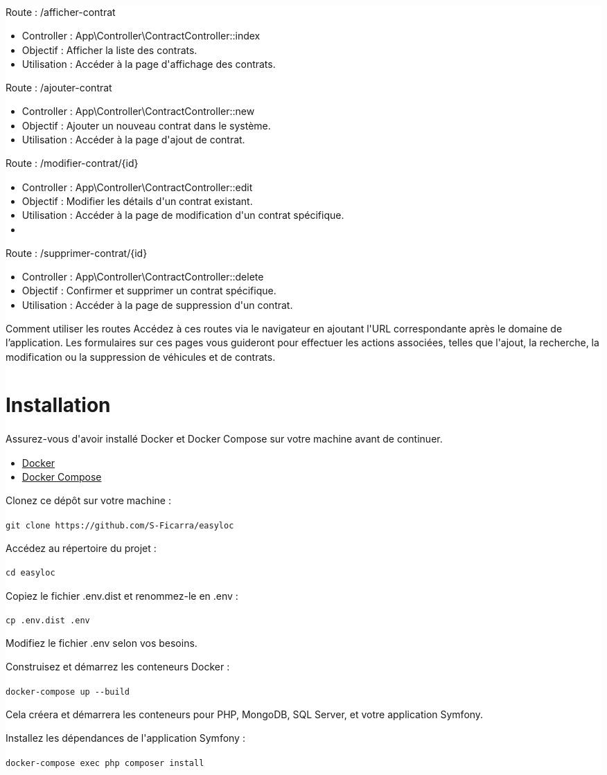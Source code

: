 Route : /afficher-contrat
-	Controller : App\Controller\ContractController::index
-	Objectif : Afficher la liste des contrats.
-	Utilisation : Accéder à la page d'affichage des contrats.

Route : /ajouter-contrat
-	Controller : App\Controller\ContractController::new
-	Objectif : Ajouter un nouveau contrat dans le système.
-	Utilisation : Accéder à la page d'ajout de contrat.

Route : /modifier-contrat/{id}
-	Controller : App\Controller\ContractController::edit
-	Objectif : Modifier les détails d'un contrat existant.
-	Utilisation : Accéder à la page de modification d'un contrat spécifique.
-	
Route : /supprimer-contrat/{id}
-	Controller : App\Controller\ContractController::delete
-	Objectif : Confirmer et supprimer un contrat spécifique.
-	Utilisation : Accéder à la page de suppression d'un contrat.


Comment utiliser les routes
Accédez à ces routes via le navigateur en ajoutant l'URL correspondante après le domaine de l’application.
Les formulaires sur ces pages vous guideront pour effectuer les actions associées, telles que l'ajout, la recherche, la modification ou la suppression de véhicules et de contrats.

# **Installation**
Assurez-vous d'avoir installé Docker et Docker Compose sur votre machine avant de continuer.
- [Docker](https://docs.docker.com/get-docker/)
- [Docker Compose](https://docs.docker.com/compose/install/)

Clonez ce dépôt sur votre machine :
```
git clone https://github.com/S-Ficarra/easyloc
```

Accédez au répertoire du projet :
```
cd easyloc
```
Copiez le fichier .env.dist et renommez-le en .env :
```
cp .env.dist .env
```
Modifiez le fichier .env selon vos besoins.

Construisez et démarrez les conteneurs Docker :
```
docker-compose up --build
```
Cela créera et démarrera les conteneurs pour PHP, MongoDB, SQL Server, et votre application Symfony.

Installez les dépendances de l'application Symfony :
```
docker-compose exec php composer install
```
